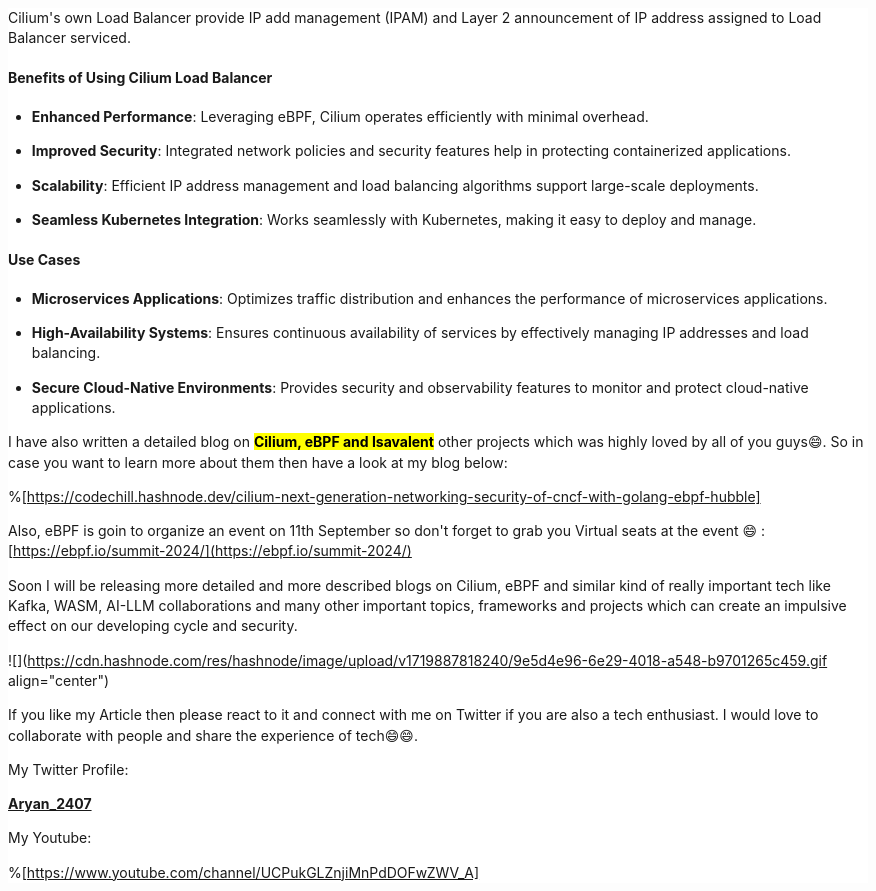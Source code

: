 Cilium's own Load Balancer provide IP add management (IPAM) and Layer 2 announcement of IP address assigned to Load Balancer serviced.

#### Benefits of Using Cilium Load Balancer

* **Enhanced Performance**: Leveraging eBPF, Cilium operates efficiently with minimal overhead.
    
* **Improved Security**: Integrated network policies and security features help in protecting containerized applications.
    
* **Scalability**: Efficient IP address management and load balancing algorithms support large-scale deployments.
    
* **Seamless Kubernetes Integration**: Works seamlessly with Kubernetes, making it easy to deploy and manage.
    

#### Use Cases

* **Microservices Applications**: Optimizes traffic distribution and enhances the performance of microservices applications.
    
* **High-Availability Systems**: Ensures continuous availability of services by effectively managing IP addresses and load balancing.
    
* **Secure Cloud-Native Environments**: Provides security and observability features to monitor and protect cloud-native applications.
    

I have also written a detailed blog on **<mark>Cilium, eBPF and Isavalent</mark>** other projects which was highly loved by all of you guys😄. So in case you want to learn more about them then have a look at my blog below:

%[https://codechill.hashnode.dev/cilium-next-generation-networking-security-of-cncf-with-golang-ebpf-hubble] 

Also, eBPF is goin to organize an event on 11th September so don't forget to grab you Virtual seats at the event 😄 : [https://ebpf.io/summit-2024/](https://ebpf.io/summit-2024/)

Soon I will be releasing more detailed and more described blogs on Cilium, eBPF and similar kind of really important tech like Kafka, WASM, AI-LLM collaborations and many other important topics, frameworks and projects which can create an impulsive effect on our developing cycle and security.

![](https://cdn.hashnode.com/res/hashnode/image/upload/v1719887818240/9e5d4e96-6e29-4018-a548-b9701265c459.gif align="center")

If you like my Article then please react to it and connect with me on Twitter if you are also a tech enthusiast. I would love to collaborate with people and share the experience of tech😄😄.

My Twitter Profile:

[**Aryan\_2407**](https://twitter.com/Aryan_2407)

My Youtube:

%[https://www.youtube.com/channel/UCPukGLZnjiMnPdDOFwZWV_A]